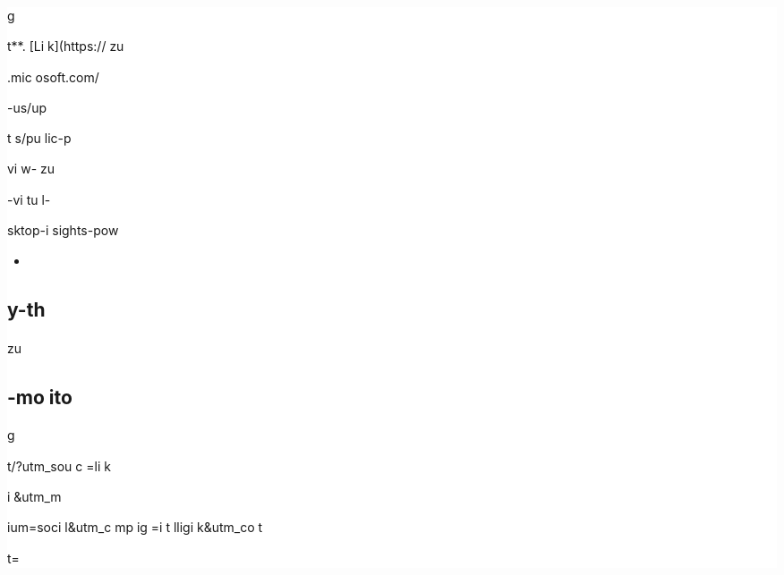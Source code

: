 g

t**. [Li
k](https://
zu

.mic
osoft.com/

-us/up

t
s/pu
lic-p

vi
w-
zu

-vi
tu
l-

sktop-i
sights-pow



-
y-th
-
zu

-mo
ito
-
g

t/?utm_sou
c
=li
k

i
&utm_m

ium=soci
l&utm_c
mp
ig
=i
t
lligi
k&utm_co
t

t=
